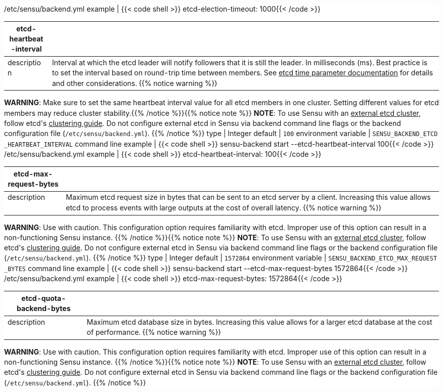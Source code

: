 /etc/sensu/backend.yml example | {{< code shell >}}
etcd-election-timeout: 1000{{< /code >}}

<a name="etcd-heartbeat-interval"></a>

| etcd-heartbeat-interval |      |
-----------------------|------
description            | Interval at which the etcd leader will notify followers that it is still the leader. In milliseconds (ms). Best practice is to set the interval based on round-trip time between members. See [etcd time parameter documentation][16] for details and other considerations. {{% notice warning %}}
**WARNING**: Make sure to set the same heartbeat interval value for all etcd members in one cluster. Setting different values for etcd members may reduce cluster stability.{{% /notice %}}{{% notice note %}}
**NOTE**: To use Sensu with an [external etcd cluster](../../../operations/deploy-sensu/cluster-sensu/#use-an-external-etcd-cluster), follow etcd's [clustering guide](https://etcd.io/docs/v3.3.13/op-guide/clustering/).
Do not configure external etcd in Sensu via backend command line flags or the backend configuration file (`/etc/sensu/backend.yml`).
{{% /notice %}}
type                   | Integer
default                | `100`
environment variable   | `SENSU_BACKEND_ETCD_HEARTBEAT_INTERVAL`
command line example   | {{< code shell >}}
sensu-backend start --etcd-heartbeat-interval 100{{< /code >}}
/etc/sensu/backend.yml example | {{< code shell >}}
etcd-heartbeat-interval: 100{{< /code >}}

| etcd-max-request-bytes |      |
-----------------------|------
description            | Maximum etcd request size in bytes that can be sent to an etcd server by a client. Increasing this value allows etcd to process events with large outputs at the cost of overall latency. {{% notice warning %}}
**WARNING**: Use with caution. This configuration option requires familiarity with etcd. Improper use of this option can result in a non-functioning Sensu instance.
{{% /notice %}}{{% notice note %}}
**NOTE**: To use Sensu with an [external etcd cluster](../../../operations/deploy-sensu/cluster-sensu/#use-an-external-etcd-cluster), follow etcd's [clustering guide](https://etcd.io/docs/v3.3.13/op-guide/clustering/).
Do not configure external etcd in Sensu via backend command line flags or the backend configuration file (`/etc/sensu/backend.yml`).
{{% /notice %}}
type                   | Integer
default                | `1572864`
environment variable   | `SENSU_BACKEND_ETCD_MAX_REQUEST_BYTES`
command line example   | {{< code shell >}}
sensu-backend start --etcd-max-request-bytes 1572864{{< /code >}}
/etc/sensu/backend.yml example | {{< code shell >}}
etcd-max-request-bytes: 1572864{{< /code >}}

| etcd-quota-backend-bytes |      |
-----------------------|------
description            | Maximum etcd database size in bytes. Increasing this value allows for a larger etcd database at the cost of performance. {{% notice warning %}}
**WARNING**: Use with caution. This configuration option requires familiarity with etcd. Improper use of this option can result in a non-functioning Sensu instance.
{{% /notice %}}{{% notice note %}}
**NOTE**: To use Sensu with an [external etcd cluster](../../../operations/deploy-sensu/cluster-sensu/#use-an-external-etcd-cluster), follow etcd's [clustering guide](https://etcd.io/docs/v3.3.13/op-guide/clustering/).
Do not configure external etcd in Sensu via backend command line flags or the backend configuration file (`/etc/sensu/backend.yml`).
{{% /notice %}}

[1]: ../../../operations/deploy-sensu/install-sensu#install-the-sensu-backend
[2]: https://etcd.io/docs
[3]: ../monitor-server-resources/
[4]: ../collect-metrics-with-checks/
[5]: ../checks/
[6]: ../../../web-ui/
[7]: ../../observe-process/send-slack-alerts/
[8]: ../../observe-filter/reduce-alert-fatigue/
[9]: ../../observe-filter/filters/
[10]: ../../observe-transform/mutators/
[11]: ../../observe-process/handlers/
[12]: #datastore-and-cluster-configuration-flags
[13]: ../../../operations/deploy-sensu/cluster-sensu/
[14]: ../../../commercial/
[15]: #general-configuration-flags
[16]: https://etcd.io/docs/current/tuning/#time-parameters
[17]: ../../../files/backend.yml
[18]: https://golang.org/pkg/crypto/tls/#pkg-constants
[19]: https://etcd.io/docs/latest/op-guide/clustering/#discovery
[20]: https://etcd.io/docs/latest/op-guide/clustering/#etcd-discovery
[21]: https://etcd.io/docs/latest/op-guide/clustering/#dns-discovery
[22]: #initialization
[23]: #etcd-listen-client-urls
[24]: ../../../operations/deploy-sensu/install-sensu#2-configure-and-start
[25]: ../../../operations/deploy-sensu/install-sensu#3-initialize
[26]: ../../../sensuctl/#change-admin-users-password
[27]: https://golang.org/pkg/net/http/pprof/
[28]: ../subscriptions/
[29]: https://unix.stackexchange.com/questions/29574/how-can-i-set-up-logrotate-to-rotate-logs-hourly
[30]: https://en.m.wikipedia.org/wiki/WebSocket
[31]: ../../../operations/deploy-sensu/secure-sensu/#sensu-agent-mtls-authentication
[32]: ../../../operations/deploy-sensu/generate-certificates/
[33]: ../../../operations/deploy-sensu/secure-sensu/
[34]: ../agent/#username-and-password-authentication
[35]: ../../../operations/deploy-sensu/install-sensu/#architecture-overview
[36]: #etcd-heartbeat-interval